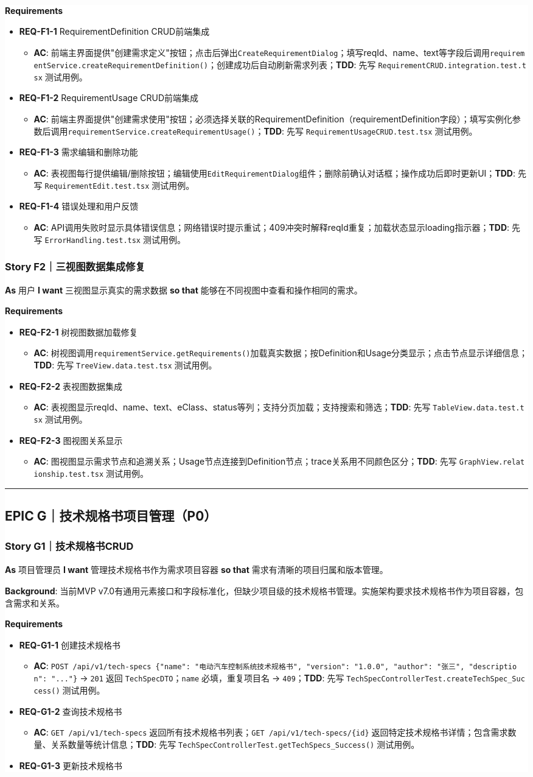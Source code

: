 **Requirements**

- **REQ-F1-1** RequirementDefinition CRUD前端集成
  - **AC**: 前端主界面提供"创建需求定义"按钮；点击后弹出`CreateRequirementDialog`；填写reqId、name、text等字段后调用`requirementService.createRequirementDefinition()`；创建成功后自动刷新需求列表；**TDD**: 先写 `RequirementCRUD.integration.test.tsx` 测试用例。

- **REQ-F1-2** RequirementUsage CRUD前端集成  
  - **AC**: 前端主界面提供"创建需求使用"按钮；必须选择关联的RequirementDefinition（requirementDefinition字段）；填写实例化参数后调用`requirementService.createRequirementUsage()`；**TDD**: 先写 `RequirementUsageCRUD.test.tsx` 测试用例。

- **REQ-F1-3** 需求编辑和删除功能
  - **AC**: 表视图每行提供编辑/删除按钮；编辑使用`EditRequirementDialog`组件；删除前确认对话框；操作成功后即时更新UI；**TDD**: 先写 `RequirementEdit.test.tsx` 测试用例。

- **REQ-F1-4** 错误处理和用户反馈
  - **AC**: API调用失败时显示具体错误信息；网络错误时提示重试；409冲突时解释reqId重复；加载状态显示loading指示器；**TDD**: 先写 `ErrorHandling.test.tsx` 测试用例。

### Story F2｜三视图数据集成修复

**As** 用户 **I want** 三视图显示真实的需求数据 **so that** 能够在不同视图中查看和操作相同的需求。

**Requirements**

- **REQ-F2-1** 树视图数据加载修复
  - **AC**: 树视图调用`requirementService.getRequirements()`加载真实数据；按Definition和Usage分类显示；点击节点显示详细信息；**TDD**: 先写 `TreeView.data.test.tsx` 测试用例。

- **REQ-F2-2** 表视图数据集成
  - **AC**: 表视图显示reqId、name、text、eClass、status等列；支持分页加载；支持搜索和筛选；**TDD**: 先写 `TableView.data.test.tsx` 测试用例。

- **REQ-F2-3** 图视图关系显示
  - **AC**: 图视图显示需求节点和追溯关系；Usage节点连接到Definition节点；trace关系用不同颜色区分；**TDD**: 先写 `GraphView.relationship.test.tsx` 测试用例。

---

## EPIC G｜技术规格书项目管理（P0）

### Story G1｜技术规格书CRUD

**As** 项目管理员 **I want** 管理技术规格书作为需求项目容器 **so that** 需求有清晰的项目归属和版本管理。

**Background**: 当前MVP v7.0有通用元素接口和字段标准化，但缺少项目级的技术规格书管理。实施架构要求技术规格书作为项目容器，包含需求和关系。

**Requirements**

- **REQ-G1-1** 创建技术规格书

  - **AC**: `POST /api/v1/tech-specs {"name": "电动汽车控制系统技术规格书", "version": "1.0.0", "author": "张三", "description": "..."}` → `201` 返回 `TechSpecDTO`；`name` 必填，重复项目名 → `409`；**TDD**: 先写 `TechSpecControllerTest.createTechSpec_Success()` 测试用例。
- **REQ-G1-2** 查询技术规格书

  - **AC**: `GET /api/v1/tech-specs` 返回所有技术规格书列表；`GET /api/v1/tech-specs/{id}` 返回特定技术规格书详情；包含需求数量、关系数量等统计信息；**TDD**: 先写 `TechSpecControllerTest.getTechSpecs_Success()` 测试用例。
- **REQ-G1-3** 更新技术规格书
